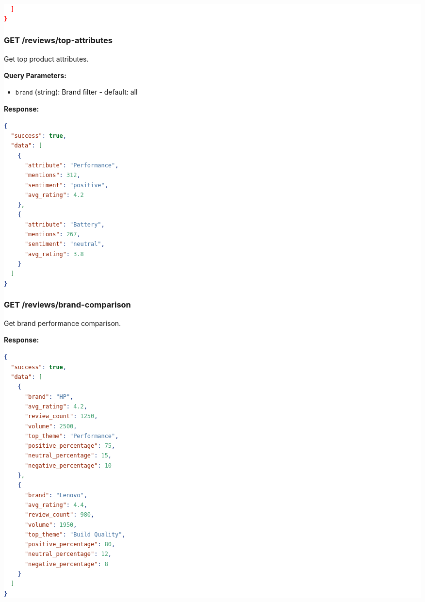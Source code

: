 ```json
  ]
}
```

### GET /reviews/top-attributes
Get top product attributes.

**Query Parameters:**
- `brand` (string): Brand filter - default: all

**Response:**
```json
{
  "success": true,
  "data": [
    {
      "attribute": "Performance",
      "mentions": 312,
      "sentiment": "positive",
      "avg_rating": 4.2
    },
    {
      "attribute": "Battery",
      "mentions": 267,
      "sentiment": "neutral",
      "avg_rating": 3.8
    }
  ]
}
```

### GET /reviews/brand-comparison
Get brand performance comparison.

**Response:**
```json
{
  "success": true,
  "data": [
    {
      "brand": "HP",
      "avg_rating": 4.2,
      "review_count": 1250,
      "volume": 2500,
      "top_theme": "Performance",
      "positive_percentage": 75,
      "neutral_percentage": 15,
      "negative_percentage": 10
    },
    {
      "brand": "Lenovo",
      "avg_rating": 4.4,
      "review_count": 980,
      "volume": 1950,
      "top_theme": "Build Quality",
      "positive_percentage": 80,
      "neutral_percentage": 12,
      "negative_percentage": 8
    }
  ]
}
```
